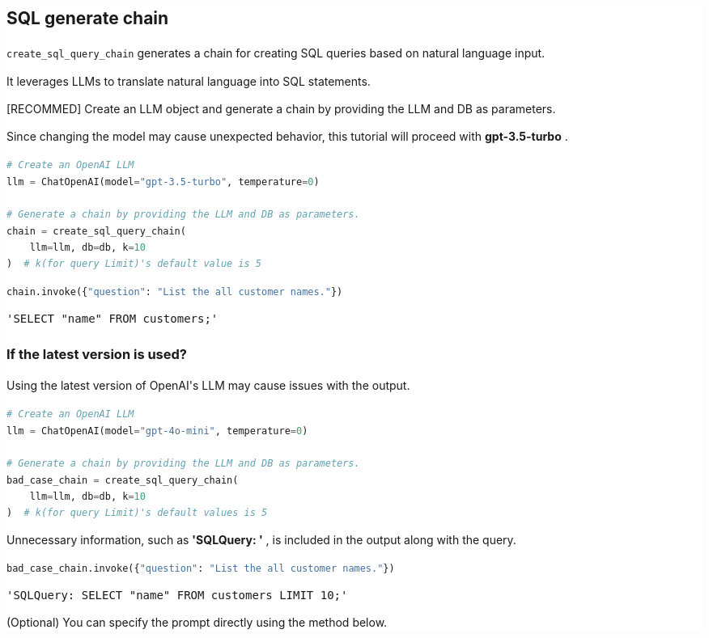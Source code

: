 ## SQL generate chain

```create_sql_query_chain``` generates a chain for creating SQL queries based on natural language input. 

It leverages LLMs to translate natural language into SQL statements.

[RECOMMED] Create an LLM object and generate a chain by providing the LLM and DB as parameters.

Since changing the model may cause unexpected behavior, this tutorial will proceed with **gpt-3.5-turbo** .

```python
# Create an OpenAI LLM
llm = ChatOpenAI(model="gpt-3.5-turbo", temperature=0)

# Generate a chain by providing the LLM and DB as parameters.
chain = create_sql_query_chain(
    llm=llm, db=db, k=10
)  # k(for query Limit)'s default value is 5
```

```python
chain.invoke({"question": "List the all customer names."})
```




<pre class="custom">'SELECT "name" FROM customers;'</pre>



### If the latest version is used?

Using the latest version of OpenAI's LLM may cause issues with the output.

```python
# Create an OpenAI LLM
llm = ChatOpenAI(model="gpt-4o-mini", temperature=0)

# Generate a chain by providing the LLM and DB as parameters.
bad_case_chain = create_sql_query_chain(
    llm=llm, db=db, k=10
)  # k(for query Limit)'s default values is 5
```

Unnecessary information, such as **'SQLQuery: '** , is included in the output along with the query.

```python
bad_case_chain.invoke({"question": "List the all customer names."})
```




<pre class="custom">'SQLQuery: SELECT "name" FROM customers LIMIT 10;'</pre>



(Optional) You can specify the prompt directly using the method below.
